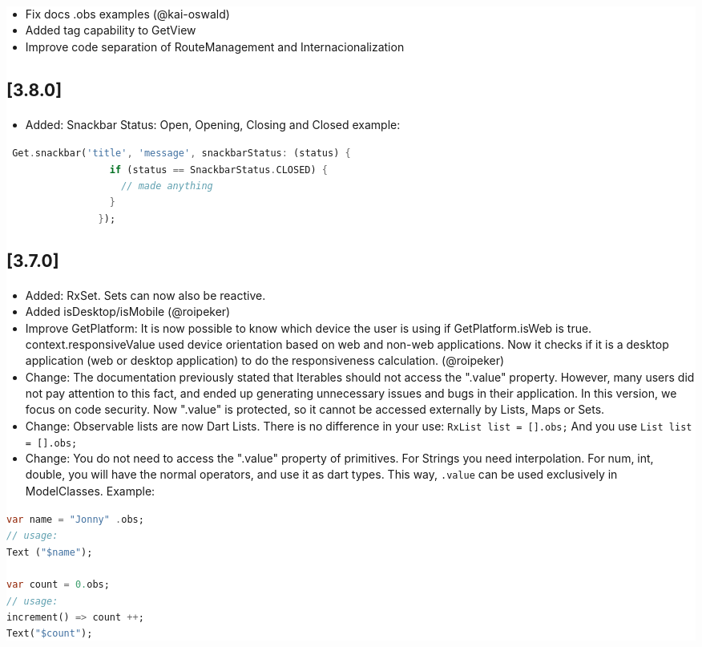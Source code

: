 - Fix docs .obs examples (@kai-oswald)
- Added tag capability to GetView
- Improve code separation of RouteManagement and Internacionalization

## [3.8.0]

- Added: Snackbar Status: Open, Opening, Closing and Closed
  example:

```dart
 Get.snackbar('title', 'message', snackbarStatus: (status) {
                  if (status == SnackbarStatus.CLOSED) {
                    // made anything
                  }
                });
```

## [3.7.0]

- Added: RxSet. Sets can now also be reactive.
- Added isDesktop/isMobile (@roipeker)
- Improve GetPlatform: It is now possible to know which device the user is using if GetPlatform.isWeb is true.
  context.responsiveValue used device orientation based on web and non-web applications. Now it checks if it is a desktop application (web or desktop application) to do the responsiveness calculation. (@roipeker)
- Change: The documentation previously stated that Iterables should not access the ".value" property.
  However, many users did not pay attention to this fact, and ended up generating unnecessary issues and bugs in their application.
  In this version, we focus on code security. Now ".value" is protected, so it cannot be accessed externally by Lists, Maps or Sets.
- Change: Observable lists are now Dart Lists.
  There is no difference in your use:
  `RxList list = [].obs;`
  And you use
  `List list = [].obs;`
- Change: You do not need to access the ".value" property of primitives.
  For Strings you need interpolation.
  For num, int, double, you will have the normal operators, and use it as dart types.
  This way, `.value` can be used exclusively in ModelClasses.
  Example:

```dart
var name = "Jonny" .obs;
// usage:
Text ("$name");

var count = 0.obs;
// usage:
increment() => count ++;
Text("$count");
```
